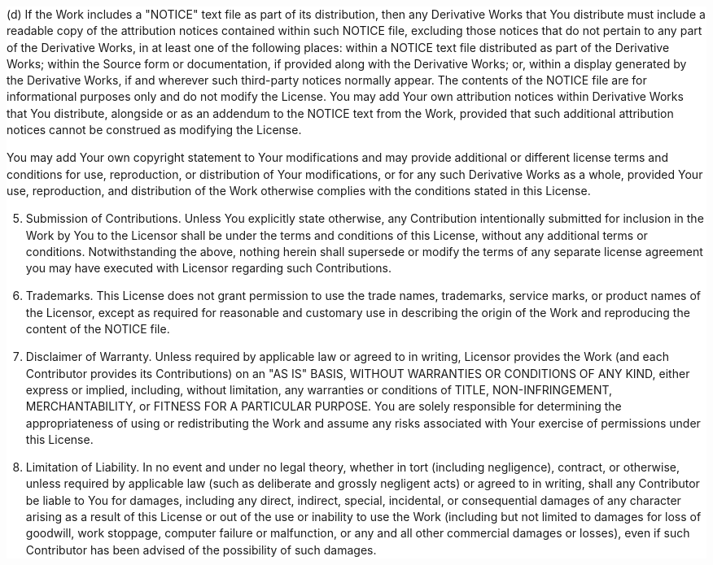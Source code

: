 (d) If the Work includes a "NOTICE" text file as part of its
distribution, then any Derivative Works that You distribute must
include a readable copy of the attribution notices contained
within such NOTICE file, excluding those notices that do not
pertain to any part of the Derivative Works, in at least one
of the following places: within a NOTICE text file distributed
as part of the Derivative Works; within the Source form or
documentation, if provided along with the Derivative Works; or,
within a display generated by the Derivative Works, if and
wherever such third-party notices normally appear. The contents
of the NOTICE file are for informational purposes only and
do not modify the License. You may add Your own attribution
notices within Derivative Works that You distribute, alongside
or as an addendum to the NOTICE text from the Work, provided
that such additional attribution notices cannot be construed
as modifying the License.

You may add Your own copyright statement to Your modifications and
may provide additional or different license terms and conditions
for use, reproduction, or distribution of Your modifications, or
for any such Derivative Works as a whole, provided Your use,
reproduction, and distribution of the Work otherwise complies with
the conditions stated in this License.

5. Submission of Contributions. Unless You explicitly state otherwise,
any Contribution intentionally submitted for inclusion in the Work
by You to the Licensor shall be under the terms and conditions of
this License, without any additional terms or conditions.
Notwithstanding the above, nothing herein shall supersede or modify
the terms of any separate license agreement you may have executed
with Licensor regarding such Contributions.

6. Trademarks. This License does not grant permission to use the trade
names, trademarks, service marks, or product names of the Licensor,
except as required for reasonable and customary use in describing the
origin of the Work and reproducing the content of the NOTICE file.

7. Disclaimer of Warranty. Unless required by applicable law or
agreed to in writing, Licensor provides the Work (and each
Contributor provides its Contributions) on an "AS IS" BASIS,
WITHOUT WARRANTIES OR CONDITIONS OF ANY KIND, either express or
implied, including, without limitation, any warranties or conditions
of TITLE, NON-INFRINGEMENT, MERCHANTABILITY, or FITNESS FOR A
PARTICULAR PURPOSE. You are solely responsible for determining the
appropriateness of using or redistributing the Work and assume any
risks associated with Your exercise of permissions under this License.

8. Limitation of Liability. In no event and under no legal theory,
whether in tort (including negligence), contract, or otherwise,
unless required by applicable law (such as deliberate and grossly
negligent acts) or agreed to in writing, shall any Contributor be
liable to You for damages, including any direct, indirect, special,
incidental, or consequential damages of any character arising as a
result of this License or out of the use or inability to use the
Work (including but not limited to damages for loss of goodwill,
work stoppage, computer failure or malfunction, or any and all
other commercial damages or losses), even if such Contributor
has been advised of the possibility of such damages.
